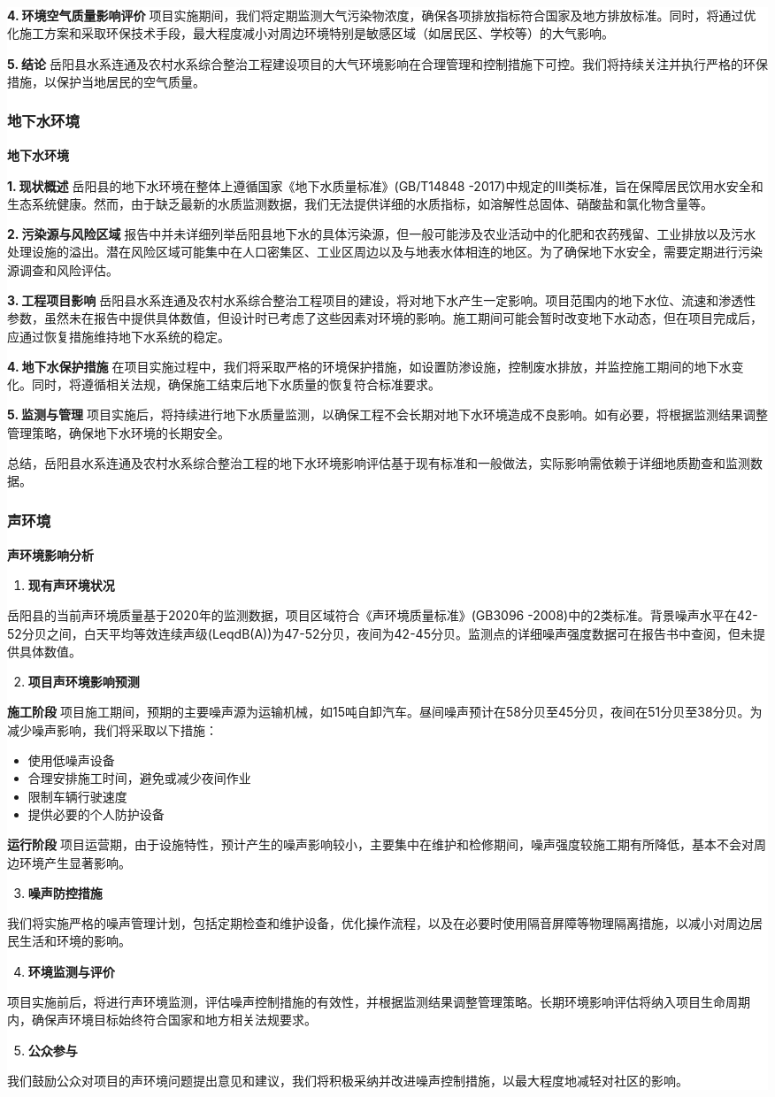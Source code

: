 **4. 环境空气质量影响评价**
项目实施期间，我们将定期监测大气污染物浓度，确保各项排放指标符合国家及地方排放标准。同时，将通过优化施工方案和采取环保技术手段，最大程度减小对周边环境特别是敏感区域（如居民区、学校等）的大气影响。

**5. 结论**
岳阳县水系连通及农村水系综合整治工程建设项目的大气环境影响在合理管理和控制措施下可控。我们将持续关注并执行严格的环保措施，以保护当地居民的空气质量。
### 地下水环境
**地下水环境**

**1. 现状概述**
岳阳县的地下水环境在整体上遵循国家《地下水质量标准》(GB/T14848 -2017)中规定的Ⅲ类标准，旨在保障居民饮用水安全和生态系统健康。然而，由于缺乏最新的水质监测数据，我们无法提供详细的水质指标，如溶解性总固体、硝酸盐和氯化物含量等。

**2. 污染源与风险区域**
报告中并未详细列举岳阳县地下水的具体污染源，但一般可能涉及农业活动中的化肥和农药残留、工业排放以及污水处理设施的溢出。潜在风险区域可能集中在人口密集区、工业区周边以及与地表水体相连的地区。为了确保地下水安全，需要定期进行污染源调查和风险评估。

**3. 工程项目影响**
岳阳县水系连通及农村水系综合整治工程项目的建设，将对地下水产生一定影响。项目范围内的地下水位、流速和渗透性参数，虽然未在报告中提供具体数值，但设计时已考虑了这些因素对环境的影响。施工期间可能会暂时改变地下水动态，但在项目完成后，应通过恢复措施维持地下水系统的稳定。

**4. 地下水保护措施**
在项目实施过程中，我们将采取严格的环境保护措施，如设置防渗设施，控制废水排放，并监控施工期间的地下水变化。同时，将遵循相关法规，确保施工结束后地下水质量的恢复符合标准要求。

**5. 监测与管理**
项目实施后，将持续进行地下水质量监测，以确保工程不会长期对地下水环境造成不良影响。如有必要，将根据监测结果调整管理策略，确保地下水环境的长期安全。

总结，岳阳县水系连通及农村水系综合整治工程的地下水环境影响评估基于现有标准和一般做法，实际影响需依赖于详细地质勘查和监测数据。
### 声环境
**声环境影响分析**

1. **现有声环境状况**

岳阳县的当前声环境质量基于2020年的监测数据，项目区域符合《声环境质量标准》(GB3096 -2008)中的2类标准。背景噪声水平在42-52分贝之间，白天平均等效连续声级(LeqdB(A))为47-52分贝，夜间为42-45分贝。监测点的详细噪声强度数据可在报告书中查阅，但未提供具体数值。

2. **项目声环境影响预测**

**施工阶段**
项目施工期间，预期的主要噪声源为运输机械，如15吨自卸汽车。昼间噪声预计在58分贝至45分贝，夜间在51分贝至38分贝。为减少噪声影响，我们将采取以下措施：
- 使用低噪声设备
- 合理安排施工时间，避免或减少夜间作业
- 限制车辆行驶速度
- 提供必要的个人防护设备

**运行阶段**
项目运营期，由于设施特性，预计产生的噪声影响较小，主要集中在维护和检修期间，噪声强度较施工期有所降低，基本不会对周边环境产生显著影响。

3. **噪声防控措施**

我们将实施严格的噪声管理计划，包括定期检查和维护设备，优化操作流程，以及在必要时使用隔音屏障等物理隔离措施，以减小对周边居民生活和环境的影响。

4. **环境监测与评价**

项目实施前后，将进行声环境监测，评估噪声控制措施的有效性，并根据监测结果调整管理策略。长期环境影响评估将纳入项目生命周期内，确保声环境目标始终符合国家和地方相关法规要求。

5. **公众参与**

我们鼓励公众对项目的声环境问题提出意见和建议，我们将积极采纳并改进噪声控制措施，以最大程度地减轻对社区的影响。
